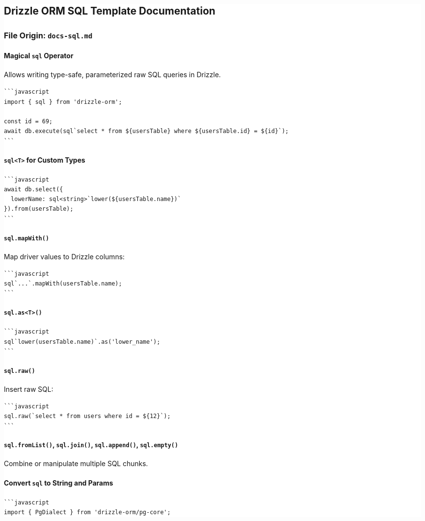 
## Drizzle ORM SQL Template Documentation

### File Origin: `docs-sql.md`

#### Magical `sql` Operator

Allows writing type-safe, parameterized raw SQL queries in Drizzle.

    ```javascript
    import { sql } from 'drizzle-orm';

    const id = 69;
    await db.execute(sql`select * from ${usersTable} where ${usersTable.id} = ${id}`);
    ```

#### `sql<T>` for Custom Types

    ```javascript
    await db.select({
      lowerName: sql<string>`lower(${usersTable.name})`
    }).from(usersTable);
    ```

#### `sql.mapWith()`

Map driver values to Drizzle columns:

    ```javascript
    sql`...`.mapWith(usersTable.name);
    ```

#### `sql.as<T>()`

    ```javascript
    sql`lower(usersTable.name)`.as('lower_name');
    ```

#### `sql.raw()`

Insert raw SQL:

    ```javascript
    sql.raw(`select * from users where id = ${12}`);
    ```

#### `sql.fromList()`, `sql.join()`, `sql.append()`, `sql.empty()`

Combine or manipulate multiple SQL chunks.

#### Convert `sql` to String and Params

    ```javascript
    import { PgDialect } from 'drizzle-orm/pg-core';

